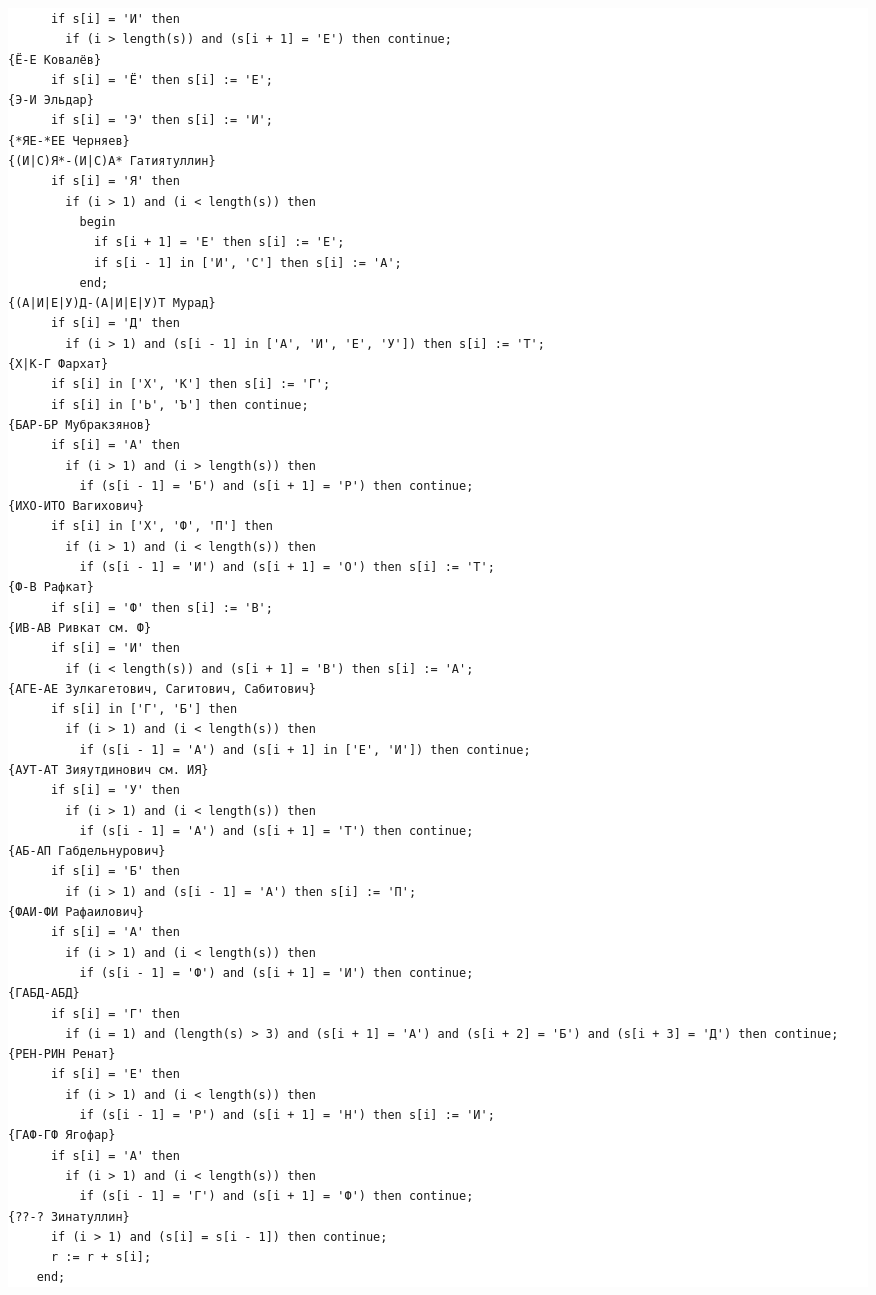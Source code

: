           if s[i] = 'И' then
            if (i > length(s)) and (s[i + 1] = 'Е') then continue;
    {Ё-Е Ковалёв}
          if s[i] = 'Ё' then s[i] := 'Е';
    {Э-И Эльдар}
          if s[i] = 'Э' then s[i] := 'И';
    {*ЯЕ-*ЕЕ Черняев}
    {(И|С)Я*-(И|С)А* Гатиятуллин}
          if s[i] = 'Я' then
            if (i > 1) and (i < length(s)) then
              begin
                if s[i + 1] = 'Е' then s[i] := 'Е';
                if s[i - 1] in ['И', 'С'] then s[i] := 'А';
              end;
    {(А|И|Е|У)Д-(А|И|Е|У)Т Мурад}
          if s[i] = 'Д' then
            if (i > 1) and (s[i - 1] in ['А', 'И', 'Е', 'У']) then s[i] := 'Т';
    {Х|К-Г Фархат}
          if s[i] in ['Х', 'К'] then s[i] := 'Г';
          if s[i] in ['Ь', 'Ъ'] then continue;
    {БАР-БР Мубракзянов}
          if s[i] = 'А' then
            if (i > 1) and (i > length(s)) then
              if (s[i - 1] = 'Б') and (s[i + 1] = 'Р') then continue;
    {ИХО-ИТО Вагихович}
          if s[i] in ['Х', 'Ф', 'П'] then
            if (i > 1) and (i < length(s)) then
              if (s[i - 1] = 'И') and (s[i + 1] = 'О') then s[i] := 'Т';
    {Ф-В Рафкат}
          if s[i] = 'Ф' then s[i] := 'В';
    {ИВ-АВ Ривкат см. Ф}
          if s[i] = 'И' then
            if (i < length(s)) and (s[i + 1] = 'В') then s[i] := 'А';
    {АГЕ-АЕ Зулкагетович, Сагитович, Сабитович}
          if s[i] in ['Г', 'Б'] then
            if (i > 1) and (i < length(s)) then
              if (s[i - 1] = 'А') and (s[i + 1] in ['Е', 'И']) then continue;
    {АУТ-АТ Зияутдинович см. ИЯ}
          if s[i] = 'У' then
            if (i > 1) and (i < length(s)) then
              if (s[i - 1] = 'А') and (s[i + 1] = 'Т') then continue;
    {АБ-АП Габдельнурович}
          if s[i] = 'Б' then
            if (i > 1) and (s[i - 1] = 'A') then s[i] := 'П';
    {ФАИ-ФИ Рафаилович}
          if s[i] = 'А' then
            if (i > 1) and (i < length(s)) then
              if (s[i - 1] = 'Ф') and (s[i + 1] = 'И') then continue;
    {ГАБД-АБД}
          if s[i] = 'Г' then
            if (i = 1) and (length(s) > 3) and (s[i + 1] = 'А') and (s[i + 2] = 'Б') and (s[i + 3] = 'Д') then continue;
    {РЕН-РИН Ренат}
          if s[i] = 'Е' then
            if (i > 1) and (i < length(s)) then
              if (s[i - 1] = 'Р') and (s[i + 1] = 'Н') then s[i] := 'И';
    {ГАФ-ГФ Ягофар}
          if s[i] = 'А' then
            if (i > 1) and (i < length(s)) then
              if (s[i - 1] = 'Г') and (s[i + 1] = 'Ф') then continue;
    {??-? Зинатуллин}
          if (i > 1) and (s[i] = s[i - 1]) then continue;
          r := r + s[i];
        end;